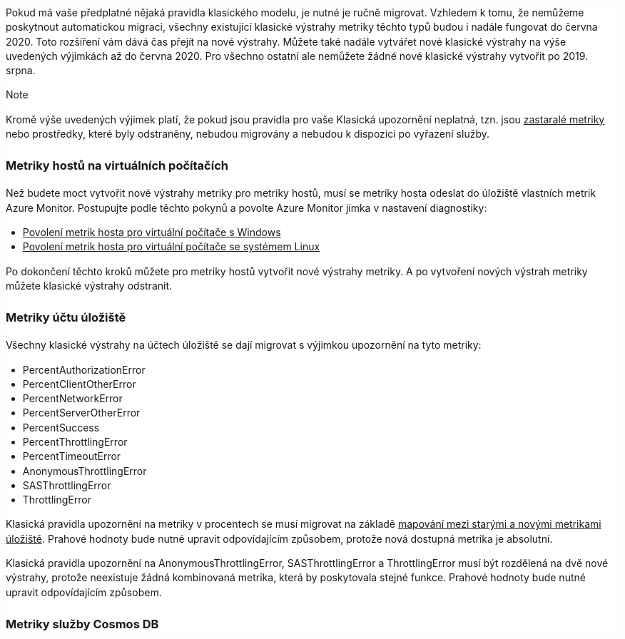 Pokud má vaše předplatné nějaká pravidla klasického modelu, je nutné je ručně migrovat. Vzhledem k tomu, že nemůžeme poskytnout automatickou migraci, všechny existující klasické výstrahy metriky těchto typů budou i nadále fungovat do června 2020. Toto rozšíření vám dává čas přejít na nové výstrahy. Můžete také nadále vytvářet nové klasické výstrahy na výše uvedených výjimkách až do června 2020. Pro všechno ostatní ale nemůžete žádné nové klasické výstrahy vytvořit po 2019. srpna.

> [!NOTE]
> Kromě výše uvedených výjimek platí, že pokud jsou pravidla pro vaše Klasická upozornění neplatná, tzn. jsou [zastaralé metriky](#classic-alert-rules-on-deprecated-metrics) nebo prostředky, které byly odstraněny, nebudou migrovány a nebudou k dispozici po vyřazení služby.

### <a name="guest-metrics-on-virtual-machines"></a>Metriky hostů na virtuálních počítačích

Než budete moct vytvořit nové výstrahy metriky pro metriky hostů, musí se metriky hosta odeslat do úložiště vlastních metrik Azure Monitor. Postupujte podle těchto pokynů a povolte Azure Monitor jímka v nastavení diagnostiky:

- [Povolení metrik hosta pro virtuální počítače s Windows](collect-custom-metrics-guestos-resource-manager-vm.md)
- [Povolení metrik hosta pro virtuální počítače se systémem Linux](collect-custom-metrics-linux-telegraf.md)

Po dokončení těchto kroků můžete pro metriky hostů vytvořit nové výstrahy metriky. A po vytvoření nových výstrah metriky můžete klasické výstrahy odstranit.

### <a name="storage-account-metrics"></a>Metriky účtu úložiště

Všechny klasické výstrahy na účtech úložiště se dají migrovat s výjimkou upozornění na tyto metriky:

- PercentAuthorizationError
- PercentClientOtherError
- PercentNetworkError
- PercentServerOtherError
- PercentSuccess
- PercentThrottlingError
- PercentTimeoutError
- AnonymousThrottlingError
- SASThrottlingError
- ThrottlingError

Klasická pravidla upozornění na metriky v procentech se musí migrovat na základě [mapování mezi starými a novými metrikami úložiště](https://docs.microsoft.com/azure/storage/common/storage-metrics-migration#metrics-mapping-between-old-metrics-and-new-metrics). Prahové hodnoty bude nutné upravit odpovídajícím způsobem, protože nová dostupná metrika je absolutní.

Klasická pravidla upozornění na AnonymousThrottlingError, SASThrottlingError a ThrottlingError musí být rozdělená na dvě nové výstrahy, protože neexistuje žádná kombinovaná metrika, která by poskytovala stejné funkce. Prahové hodnoty bude nutné upravit odpovídajícím způsobem.

### <a name="cosmos-db-metrics"></a>Metriky služby Cosmos DB

